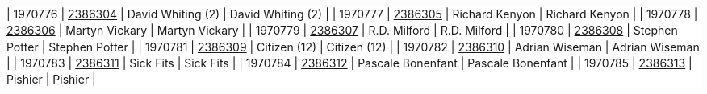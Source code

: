 | 1970776 | [2386304](https://www.discogs.com/artist/2386304) | David Whiting (2) | David Whiting (2) |
| 1970777 | [2386305](https://www.discogs.com/artist/2386305) | Richard Kenyon | Richard Kenyon |
| 1970778 | [2386306](https://www.discogs.com/artist/2386306) | Martyn Vickary | Martyn Vickary |
| 1970779 | [2386307](https://www.discogs.com/artist/2386307) | R.D. Milford | R.D. Milford |
| 1970780 | [2386308](https://www.discogs.com/artist/2386308) | Stephen Potter | Stephen Potter |
| 1970781 | [2386309](https://www.discogs.com/artist/2386309) | Citizen (12) | Citizen (12) |
| 1970782 | [2386310](https://www.discogs.com/artist/2386310) | Adrian Wiseman | Adrian Wiseman |
| 1970783 | [2386311](https://www.discogs.com/artist/2386311) | Sick Fits | Sick Fits |
| 1970784 | [2386312](https://www.discogs.com/artist/2386312) | Pascale Bonenfant | Pascale Bonenfant |
| 1970785 | [2386313](https://www.discogs.com/artist/2386313) | Pishier | Pishier |
